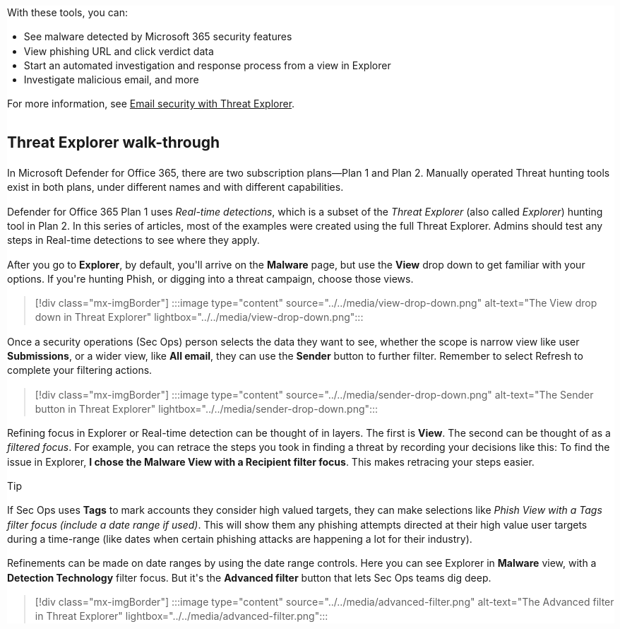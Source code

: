 With these tools, you can:

- See malware detected by Microsoft 365 security features
- View phishing URL and click verdict data
- Start an automated investigation and response process from a view in Explorer
- Investigate malicious email, and more

For more information, see [Email security with Threat Explorer](email-security-in-microsoft-defender.md).

## Threat Explorer walk-through

In Microsoft Defender for Office 365, there are two subscription plans—Plan 1 and Plan 2. Manually operated Threat hunting tools exist in both plans, under different names and with different capabilities.

Defender for Office 365 Plan 1 uses *Real-time detections*, which is a subset of the *Threat Explorer* (also called *Explorer*) hunting tool in Plan 2. In this series of articles, most of the examples were created using the full Threat Explorer. Admins should test any steps in Real-time detections to see where they apply.

After you go to **Explorer**, by default, you'll arrive on the **Malware** page, but use the **View** drop down to get familiar with your options. If you're hunting Phish, or digging into a threat campaign, choose those views.

> [!div class="mx-imgBorder"]
> :::image type="content" source="../../media/view-drop-down.png" alt-text="The View drop down in Threat Explorer" lightbox="../../media/view-drop-down.png":::

Once a security operations (Sec Ops) person selects the data they want to see, whether the scope is narrow view like user **Submissions**, or a wider view, like **All email**, they can use the **Sender** button to further filter. Remember to select Refresh to complete your filtering actions.

> [!div class="mx-imgBorder"]
> :::image type="content" source="../../media/sender-drop-down.png" alt-text="The Sender button in Threat Explorer" lightbox="../../media/sender-drop-down.png":::


Refining focus in Explorer or Real-time detection can be thought of in layers. The first is **View**. The second can be thought of as a *filtered focus*. For example, you can retrace the steps you took in finding a threat by recording your decisions like this: To find the issue in Explorer, **I chose the Malware View with a Recipient filter focus**. This makes retracing your steps easier.

> [!TIP]
> If Sec Ops uses **Tags** to mark accounts they consider high valued targets, they can make selections like *Phish View with a Tags filter focus (include a date range if used)*. This will show them any phishing attempts directed at their high value user targets during a time-range (like dates when certain phishing attacks are happening a lot for their industry).

Refinements can be made on date ranges by using the date range controls. Here you can see Explorer in **Malware** view, with a **Detection Technology** filter focus. But it's the **Advanced filter** button that lets Sec Ops teams dig deep.

> [!div class="mx-imgBorder"]
> :::image type="content" source="../../media/advanced-filter.png" alt-text="The Advanced filter in Threat Explorer" lightbox="../../media/advanced-filter.png":::
